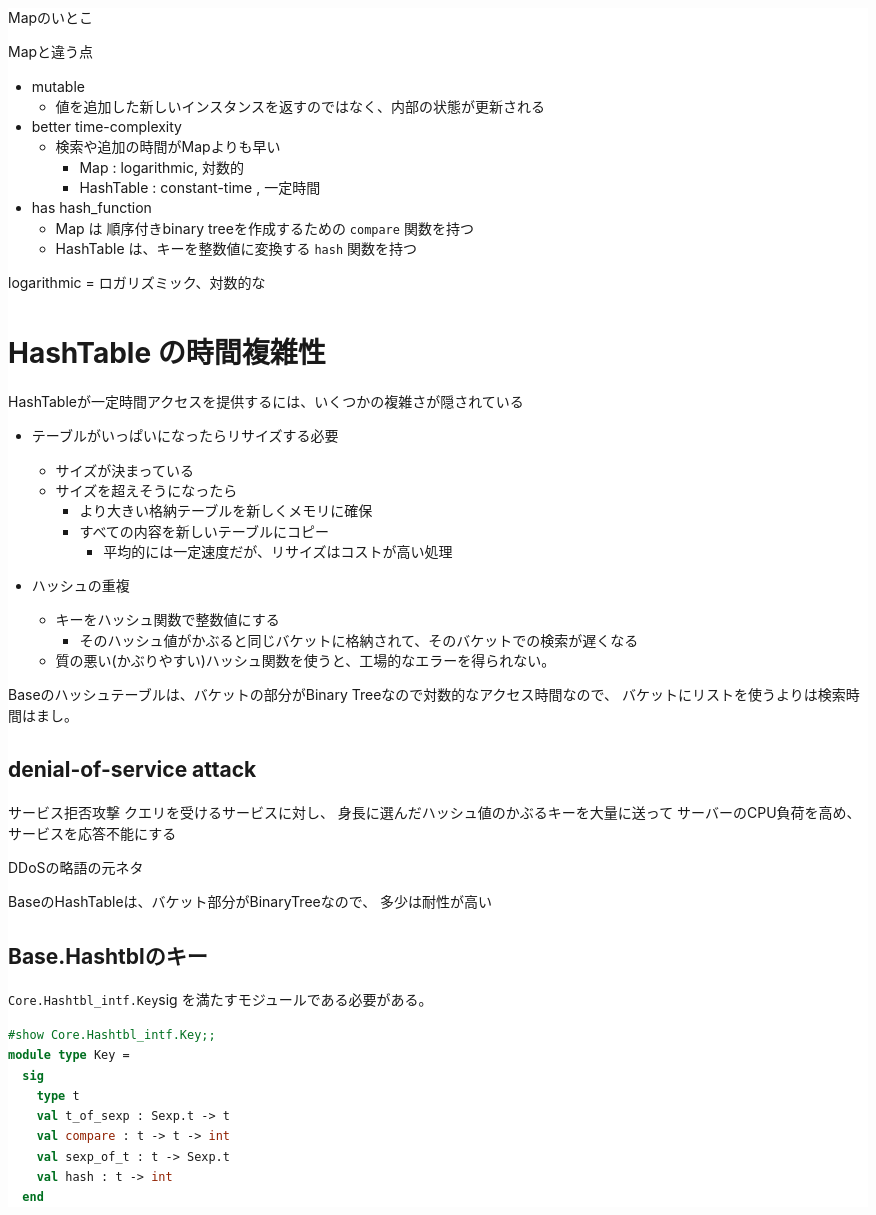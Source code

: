 Mapのいとこ

Mapと違う点
- mutable
  - 値を追加した新しいインスタンスを返すのではなく、内部の状態が更新される
- better time-complexity
  - 検索や追加の時間がMapよりも早い
    - Map : logarithmic, 対数的
    - HashTable : constant-time , 一定時間
- has hash_function
  - Map は 順序付きbinary treeを作成するための `compare` 関数を持つ
  - HashTable は、キーを整数値に変換する `hash` 関数を持つ


logarithmic = ロガリズミック、対数的な
# HashTable の時間複雑性
HashTableが一定時間アクセスを提供するには、いくつかの複雑さが隠されている

- テーブルがいっぱいになったらリサイズする必要
  - サイズが決まっている
  - サイズを超えそうになったら
    - より大きい格納テーブルを新しくメモリに確保
    - すべての内容を新しいテーブルにコピー
      - 平均的には一定速度だが、リサイズはコストが高い処理



- ハッシュの重複
  - キーをハッシュ関数で整数値にする
    - そのハッシュ値がかぶると同じバケットに格納されて、そのバケットでの検索が遅くなる
  - 質の悪い(かぶりやすい)ハッシュ関数を使うと、工場的なエラーを得られない。

Baseのハッシュテーブルは、バケットの部分がBinary Treeなので対数的なアクセス時間なので、
バケットにリストを使うよりは検索時間はまし。


## denial-of-service attack

サービス拒否攻撃
クエリを受けるサービスに対し、
身長に選んだハッシュ値のかぶるキーを大量に送って
サーバーのCPU負荷を高め、サービスを応答不能にする

DDoSの略語の元ネタ

BaseのHashTableは、バケット部分がBinaryTreeなので、
多少は耐性が高い




## Base.Hashtblのキー

`Core.Hashtbl_intf.Key`sig を満たすモジュールである必要がある。
```ml
#show Core.Hashtbl_intf.Key;;
module type Key =
  sig
    type t
    val t_of_sexp : Sexp.t -> t
    val compare : t -> t -> int
    val sexp_of_t : t -> Sexp.t
    val hash : t -> int
  end
```
